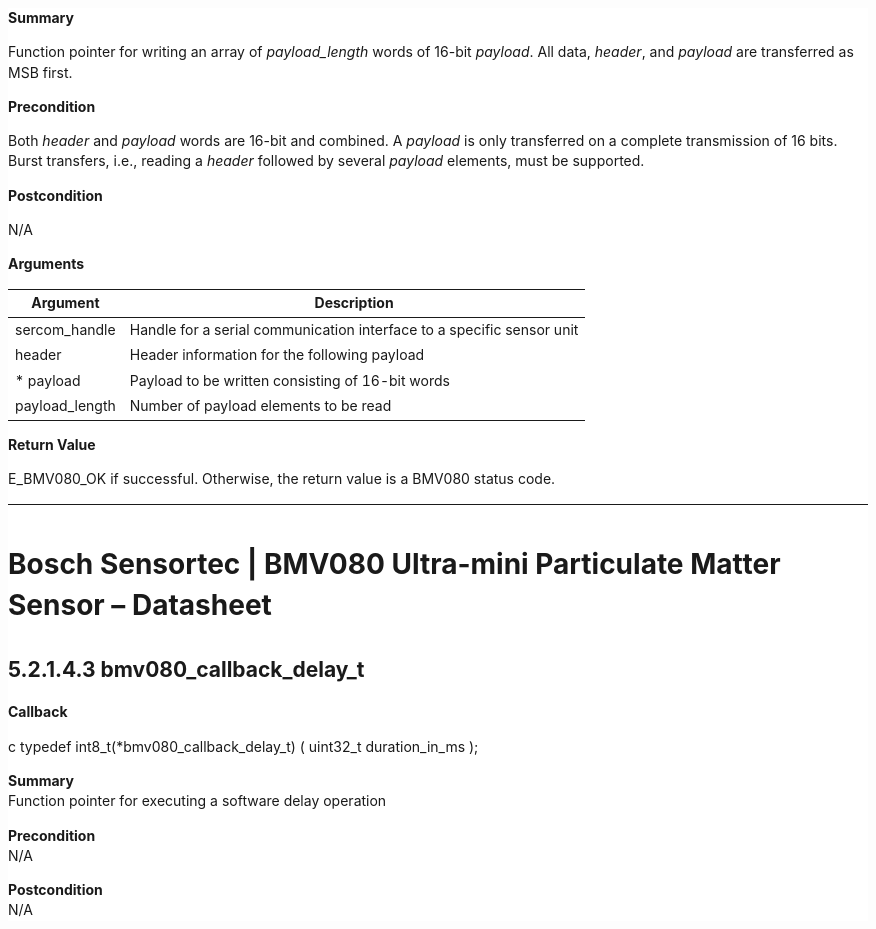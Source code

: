 
**Summary**

Function pointer for writing an array of *payload_length* words of 16-bit *payload*. All data, *header*, and *payload* are transferred as MSB first.

**Precondition**

Both *header* and *payload* words are 16-bit and combined. A *payload* is only transferred on a complete transmission of 16 bits. Burst transfers, i.e., reading a *header* followed by several *payload* elements, must be supported.

**Postcondition**

N/A

**Arguments**

| Argument       | Description                                                                 |
|----------------|-----------------------------------------------------------------------------|
| sercom_handle  | Handle for a serial communication interface to a specific sensor unit       |
| header         | Header information for the following payload                                |
| * payload      | Payload to be written consisting of 16-bit words                            |
| payload_length | Number of payload elements to be read                                       |

**Return Value**

E_BMV080_OK if successful. Otherwise, the return value is a BMV080 status code.


---

# Bosch Sensortec | BMV080 Ultra-mini Particulate Matter Sensor – Datasheet

## 5.2.1.4.3 bmv080_callback_delay_t

**Callback**

c
typedef int8_t(*bmv080_callback_delay_t)
(
    uint32_t duration_in_ms
);


**Summary**  
Function pointer for executing a software delay operation

**Precondition**  
N/A

**Postcondition**  
N/A
